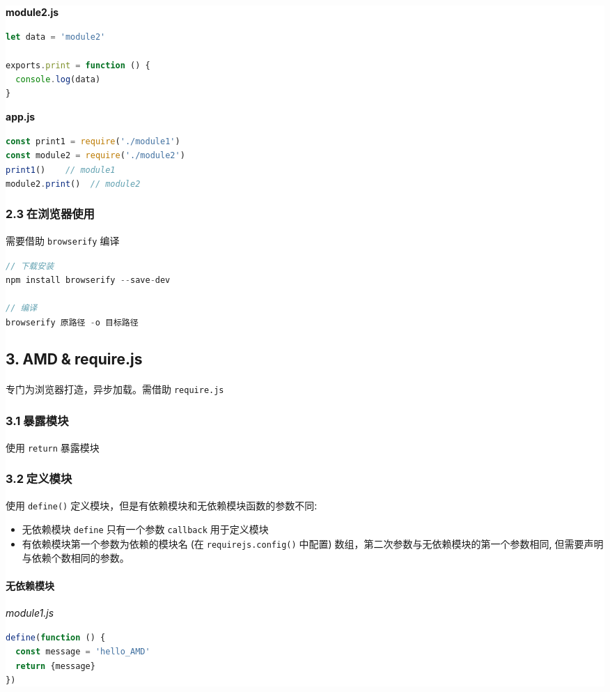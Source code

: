 **module2.js**

```js
let data = 'module2'

exports.print = function () {
  console.log(data)
}
```

**app.js**

```js
const print1 = require('./module1')
const module2 = require('./module2')
print1()	// module1
module2.print()	 // module2
```

### 2.3 在浏览器使用

需要借助 `browserify` 编译

```js
// 下载安装
npm install browserify --save-dev

// 编译
browserify 原路径 -o 目标路径
```

## 3. AMD & require.js

专门为浏览器打造，异步加载。需借助 `require.js`

### 3.1 暴露模块

使用 `return` 暴露模块

### 3.2 定义模块

使用 `define()` 定义模块，但是有依赖模块和无依赖模块函数的参数不同:

- 无依赖模块 `define` 只有一个参数 `callback` 用于定义模块
- 有依赖模块第一个参数为依赖的模块名 (在 `requirejs.config()` 中配置) 数组，第二次参数与无依赖模块的第一个参数相同, 但需要声明与依赖个数相同的参数。

#### **无依赖模块**

*module1.js*

```js
define(function () {
  const message = 'hello_AMD'
  return {message}
})
```
